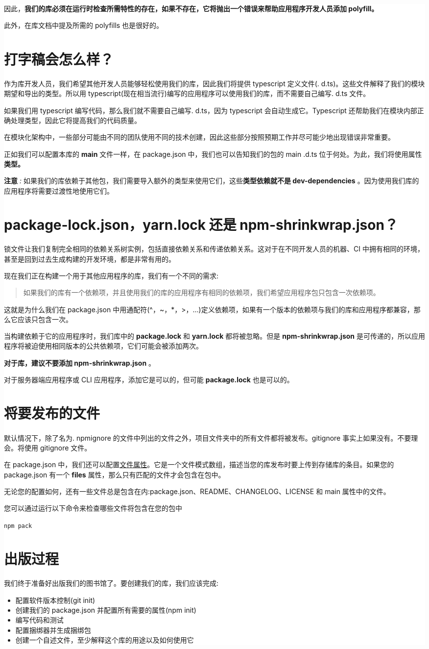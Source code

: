 因此，**我们的库必须在运行时检查所需特性的存在，如果不存在，它将抛出一个错误来帮助应用程序开发人员添加 polyfill。**

此外，在库文档中提及所需的 polyfills 也是很好的。

# **打字稿会怎么样？**

作为库开发人员，我们希望其他开发人员能够轻松使用我们的库，因此我们将提供 typescript 定义文件(. d.ts)。这些文件解释了我们的模块期望和导出的类型。所以用 typescript(现在相当流行)编写的应用程序可以使用我们的库，而不需要自己编写. d.ts 文件。

如果我们用 typescript 编写代码，那么我们就不需要自己编写. d.ts，因为 typescript 会自动生成它。Typescript 还帮助我们在模块内部正确处理类型，因此它将提高我们的代码质量。

在模块化架构中，一些部分可能由不同的团队使用不同的技术创建，因此这些部分按照预期工作并尽可能少地出现错误非常重要。

正如我们可以配置本库的 **main** 文件一样，在 package.json 中，我们也可以告知我们的包的 main .d.ts 位于何处。为此，我们将使用属性**类型。**

**注意** *:* 如果我们的库依赖于其他包，我们需要导入额外的类型来使用它们，这些**类型依赖就不是 dev-dependencies** 。因为使用我们库的应用程序将需要过渡性地使用它们。

# **package-lock.json，yarn.lock 还是 npm-shrinkwrap.json？**

锁文件让我们复制完全相同的依赖关系树实例，包括直接依赖关系和传递依赖关系。这对于在不同开发人员的机器、CI 中拥有相同的环境，甚至是回到过去生成构建的开发环境，都是非常有用的。

现在我们正在构建一个用于其他应用程序的库，我们有一个不同的需求:

> 如果我们的库有一个依赖项，并且使用我们的库的应用程序有相同的依赖项，我们希望应用程序包只包含一次依赖项。

这就是为什么我们在 package.json 中用通配符(^，~，*，>，…)定义依赖项，如果有一个版本的依赖项与我们的库和应用程序都兼容，那么它应该只包含一次。

当构建依赖于它的应用程序时，我们库中的 **package.lock** 和 **yarn.lock** 都将被忽略。但是 **npm-shrinkwrap.json** 是可传递的，所以应用程序将被迫使用相同版本的公共依赖项，它们可能会被添加两次。

**对于库，建议不要添加 npm-shrinkwrap.json** 。

对于服务器端应用程序或 CLI 应用程序，添加它是可以的，但可能 **package.lock** 也是可以的。

# **将要发布的文件**

默认情况下，除了名为. npmignore 的文件中列出的文件之外，项目文件夹中的所有文件都将被发布。gitignore 事实上如果没有。不要理会。将使用 gitignore 文件。

在 package.json 中，我们还可以配置[文件属性](https://docs.npmjs.com/files/package.json#files)。它是一个文件模式数组，描述当您的库发布时要上传到存储库的条目。如果您的 package.json 有一个 **files** 属性，那么只有匹配的文件才会包含在包中。

无论您的配置如何，还有一些文件总是包含在内:package.json、README、CHANGELOG、LICENSE 和 main 属性中的文件。

您可以通过运行以下命令来检查哪些文件将包含在您的包中

```
npm pack
```

# 出版过程

我们终于准备好出版我们的图书馆了。要创建我们的库，我们应该完成:

*   配置软件版本控制(git init)
*   创建我们的 package.json 并配置所有需要的属性(npm init)
*   编写代码和测试
*   配置捆绑器并生成捆绑包
*   创建一个自述文件，至少解释这个库的用途以及如何使用它
